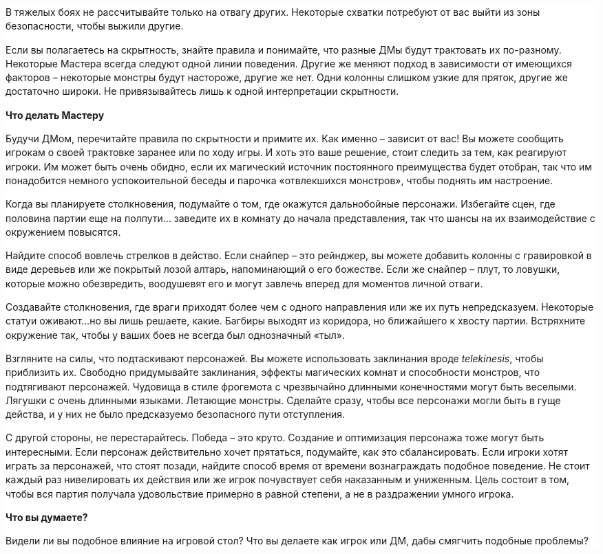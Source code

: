 В тяжелых боях не рассчитывайте только на отвагу других. Некоторые схватки потребуют от вас выйти из зоны безопасности, чтобы выжили другие.

Если вы полагаетесь на скрытность, знайте правила и понимайте, что разные ДМы будут трактовать их по-разному. Некоторые Мастера всегда следуют одной линии поведения. Другие же меняют подход в зависимости от имеющихся факторов – некоторые монстры будут настороже, другие же нет. Одни колонны слишком узкие для пряток, другие же достаточно широки. Не привязывайтесь лишь к одной интерпретации скрытности.

**Что делать Мастеру**

Будучи ДМом, перечитайте правила по скрытности и примите их. Как именно – зависит от вас! Вы можете сообщить игрокам о своей трактовке заранее или по ходу игры. И хоть это ваше решение, стоит следить за тем, как реагируют игроки. Им может быть очень обидно, если их магический источник постоянного преимущества будет отобран, так что им понадобится немного успокоительной беседы и парочка «отвлекшихся монстров», чтобы поднять им настроение.

Когда вы планируете столкновения, подумайте о том, где окажутся дальнобойные персонажи. Избегайте сцен, где половина партии еще на полпути… заведите их в комнату до начала представления, так что шансы на их взаимодействие с окружением повысятся.

Найдите способ вовлечь стрелков в действо. Если снайпер – это рейнджер, вы можете добавить колонны с гравировкой в виде деревьев или же покрытый лозой алтарь, напоминающий о его божестве. Если же снайпер – плут, то ловушки, которые можно обезвредить, воодушевят его и могут завлечь вперед для моментов личной отваги.

Создавайте столкновения, где враги приходят более чем с одного направления или же их путь непредсказуем. Некоторые статуи оживают…но вы лишь решаете, какие. Багбиры выходят из коридора, но ближайшего к хвосту партии. Встряхните окружение так, чтобы у ваших боев не всегда был однозначный «тыл».

Взгляните на силы, что подтаскивают персонажей. Вы можете использовать заклинания вроде _telekinesis_, чтобы приблизить их. Свободно придумывайте заклинания, эффекты магических комнат и способности монстров, что подтягивают персонажей. Чудовища в стиле фрогемота с чрезвычайно длинными конечностями могут быть веселыми. Лягушки с очень длинными языками. Летающие монстры. Сделайте сразу, чтобы все персонажи могли быть в гуще действа, и у них не было предсказуемо безопасного пути отступления.

С другой стороны, не перестарайтесь. Победа – это круто. Создание и оптимизация персонажа тоже могут быть интересными. Если персонаж действительно хочет прятаться, подумайте, как это сбалансировать. Если игроки хотят играть за персонажей, что стоят позади, найдите способ время от времени вознаграждать подобное поведение. Не стоит каждый раз нивелировать их действия или же игрок почувствует себя наказанным и униженным. Цель состоит в том, чтобы вся партия получала удовольствие примерно в равной степени, а не в раздражении умного игрока.

**Что вы думаете?**

Видели ли вы подобное влияние на игровой стол? Что вы делаете как игрок или ДМ, дабы смягчить подобные проблемы?
